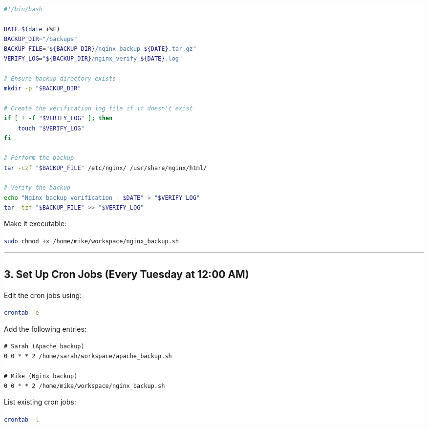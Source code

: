 ```bash
#!/bin/bash

DATE=$(date +%F)
BACKUP_DIR="/backups"
BACKUP_FILE="${BACKUP_DIR}/nginx_backup_${DATE}.tar.gz"
VERIFY_LOG="${BACKUP_DIR}/nginx_verify_${DATE}.log"

# Ensure backup directory exists
mkdir -p "$BACKUP_DIR"

# Create the verification log file if it doesn't exist
if [ ! -f "$VERIFY_LOG" ]; then
    touch "$VERIFY_LOG"
fi

# Perform the backup
tar -czf "$BACKUP_FILE" /etc/nginx/ /usr/share/nginx/html/

# Verify the backup
echo "Nginx backup verification - $DATE" > "$VERIFY_LOG"
tar -tzf "$BACKUP_FILE" >> "$VERIFY_LOG"
```

Make it executable:
```bash
sudo chmod +x /home/mike/workspace/nginx_backup.sh
```

---

## 3. Set Up Cron Jobs (Every Tuesday at 12:00 AM)

Edit the cron jobs using:
```bash
crontab -e
```

Add the following entries:
```cron
# Sarah (Apache backup)
0 0 * * 2 /home/sarah/workspace/apache_backup.sh

# Mike (Nginx backup)
0 0 * * 2 /home/mike/workspace/nginx_backup.sh
```

List existing cron jobs:
```bash
crontab -l
```
